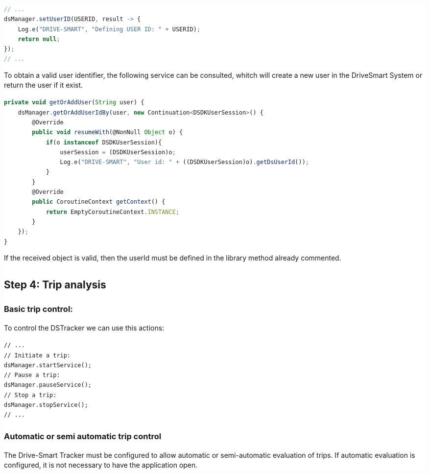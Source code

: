 ```javascript
// ... 
dsManager.setUserID(USERID, result -> {
    Log.e("DRIVE-SMART", "Defining USER ID: " + USERID);          
    return null;
});
// ... 
```

To obtain a valid user identifier, the following service can be consulted, whitch will create a new user in the DriveSmart System or return the user if it exist.

```javascript
private void getOrAddUser(String user) {
    dsManager.getOrAddUserIdBy(user, new Continuation<DSDKUserSession>() {
        @Override
        public void resumeWith(@NonNull Object o) {
            if(o instanceof DSDKUserSession){
                userSession = (DSDKUserSession)o;
                Log.e("DRIVE-SMART", "User id: " + ((DSDKUserSession)o).getDsUserId());
            }
        }
        @Override
        public CoroutineContext getContext() {
            return EmptyCoroutineContext.INSTANCE;
        }
    });
}
```

If the received object is valid, then the userId must be defined in the library method already commented.

## Step 4: Trip analysis

### Basic trip control:

To control the DSTracker we can use this actions:

```
// ...
// Initiate a trip:
dsManager.startService();
// Pause a trip:
dsManager.pauseService();
// Stop a trip:
dsManager.stopService();
// ...
```

### Automatic or semi automatic trip control

The Drive-Smart Tracker must be configured to allow automatic or semi-automatic evaluation of trips. If automatic evaluation is configured, it is not necessary to have the application open.
